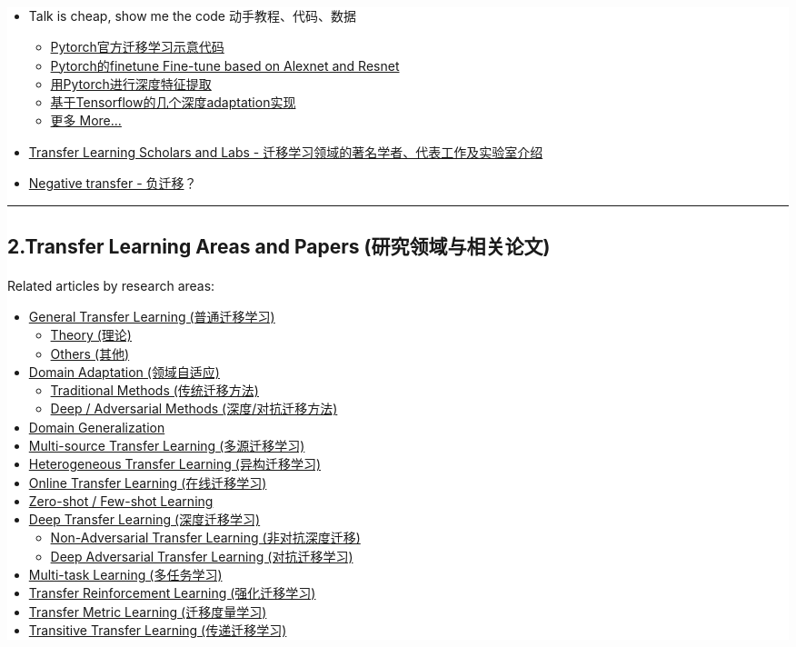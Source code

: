 - Talk is cheap, show me the code 动手教程、代码、数据 
    - [Pytorch官方迁移学习示意代码](https://pytorch.org/tutorials/beginner/transfer_learning_tutorial.html)
	- [Pytorch的finetune Fine-tune based on Alexnet and Resnet](https://github.com/jindongwang/transferlearning/tree/master/code/AlexNet_ResNet)
	- [用Pytorch进行深度特征提取](https://github.com/jindongwang/transferlearning/tree/master/code/feature_extractor)
	- [基于Tensorflow的几个深度adaptation实现](https://github.com/asahi417/DeepDomainAdaptation)
	- [更多 More...](https://github.com/jindongwang/transferlearning/tree/master/code)

- [Transfer Learning Scholars and Labs - 迁移学习领域的著名学者、代表工作及实验室介绍](https://github.com/jindongwang/transferlearning/blob/master/doc/scholar_TL.md)

- [Negative transfer - 负迁移](https://www.zhihu.com/question/66492194/answer/242870418)？

- - -

## 2.Transfer Learning Areas and Papers (研究领域与相关论文)

Related articles by research areas:

- [General Transfer Learning (普通迁移学习)](https://github.com/jindongwang/transferlearning/blob/master/doc/awesome_paper.md#general-transfer-learning-%E6%99%AE%E9%80%9A%E8%BF%81%E7%A7%BB%E5%AD%A6%E4%B9%A0)
  - [Theory (理论)](https://github.com/jindongwang/transferlearning/blob/master/doc/awesome_paper.md#theory-%E7%90%86%E8%AE%BA)
  - [Others (其他)](https://github.com/jindongwang/transferlearning/blob/master/doc/awesome_paper.md#others-%E5%85%B6%E4%BB%96)
- [Domain Adaptation (领域自适应)](https://github.com/jindongwang/transferlearning/blob/master/doc/awesome_paper.md#domain-adaptation-%E9%A2%86%E5%9F%9F%E8%87%AA%E9%80%82%E5%BA%94)
  - [Traditional Methods (传统迁移方法)](https://github.com/jindongwang/transferlearning/blob/master/doc/awesome_paper.md#traditional-methods-%E4%BC%A0%E7%BB%9F%E8%BF%81%E7%A7%BB%E6%96%B9%E6%B3%95)
  - [Deep / Adversarial Methods (深度/对抗迁移方法)](https://github.com/jindongwang/transferlearning/blob/master/doc/awesome_paper.md#deep--adversarial-methods-%E6%B7%B1%E5%BA%A6%E5%AF%B9%E6%8A%97%E8%BF%81%E7%A7%BB%E6%96%B9%E6%B3%95)
- [Domain Generalization](https://github.com/jindongwang/transferlearning/blob/master/doc/awesome_paper.md#domain-generalization)
- [Multi-source Transfer Learning (多源迁移学习)](https://github.com/jindongwang/transferlearning/blob/master/doc/awesome_paper.md#multi-source-transfer-learning-%E5%A4%9A%E6%BA%90%E8%BF%81%E7%A7%BB%E5%AD%A6%E4%B9%A0)
- [Heterogeneous Transfer Learning (异构迁移学习)](https://github.com/jindongwang/transferlearning/blob/master/doc/awesome_paper.md#heterogeneous-transfer-learning-%E5%BC%82%E6%9E%84%E8%BF%81%E7%A7%BB%E5%AD%A6%E4%B9%A0)
- [Online Transfer Learning (在线迁移学习)](https://github.com/jindongwang/transferlearning/blob/master/doc/awesome_paper.md#online-transfer-learning-%E5%9C%A8%E7%BA%BF%E8%BF%81%E7%A7%BB%E5%AD%A6%E4%B9%A0)
- [Zero-shot / Few-shot Learning](https://github.com/jindongwang/transferlearning/blob/master/doc/awesome_paper.md#zero-shot--few-shot-learning)
- [Deep Transfer Learning (深度迁移学习)](https://github.com/jindongwang/transferlearning/blob/master/doc/awesome_paper.md#deep-transfer-learning-%E6%B7%B1%E5%BA%A6%E8%BF%81%E7%A7%BB%E5%AD%A6%E4%B9%A0)
  - [Non-Adversarial Transfer Learning (非对抗深度迁移)](https://github.com/jindongwang/transferlearning/blob/master/doc/awesome_paper.md#non-adversarial-transfer-learning-%E9%9D%9E%E5%AF%B9%E6%8A%97%E6%B7%B1%E5%BA%A6%E8%BF%81%E7%A7%BB)
  - [Deep Adversarial Transfer Learning (对抗迁移学习)](https://github.com/jindongwang/transferlearning/blob/master/doc/awesome_paper.md#deep-adversarial-transfer-learning-%E5%AF%B9%E6%8A%97%E8%BF%81%E7%A7%BB%E5%AD%A6%E4%B9%A0)
- [Multi-task Learning (多任务学习)](https://github.com/jindongwang/transferlearning/blob/master/doc/awesome_paper.md#multi-task-learning-%E5%A4%9A%E4%BB%BB%E5%8A%A1%E5%AD%A6%E4%B9%A0)
- [Transfer Reinforcement Learning (强化迁移学习)](https://github.com/jindongwang/transferlearning/blob/master/doc/awesome_paper.md#transfer-reinforcement-learning-%E5%BC%BA%E5%8C%96%E8%BF%81%E7%A7%BB%E5%AD%A6%E4%B9%A0)
- [Transfer Metric Learning (迁移度量学习)](https://github.com/jindongwang/transferlearning/blob/master/doc/awesome_paper.md#transfer-metric-learning-%E8%BF%81%E7%A7%BB%E5%BA%A6%E9%87%8F%E5%AD%A6%E4%B9%A0)
- [Transitive Transfer Learning (传递迁移学习)](https://github.com/jindongwang/transferlearning/blob/master/doc/awesome_paper.md#transitive-transfer-learning-%E4%BC%A0%E9%80%92%E8%BF%81%E7%A7%BB%E5%AD%A6%E4%B9%A0)